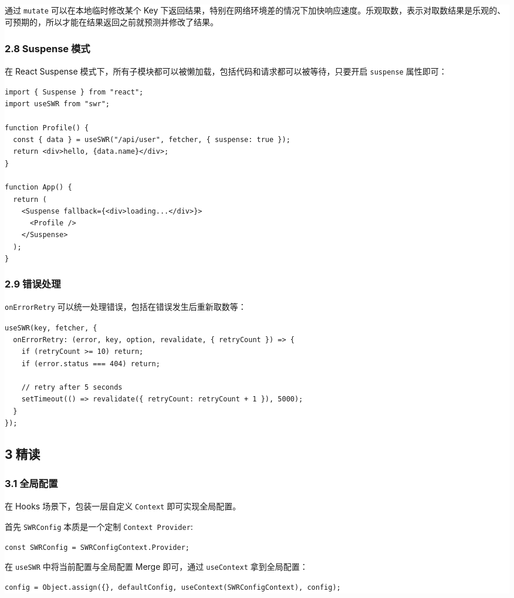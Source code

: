 通过 `mutate` 可以在本地临时修改某个 Key 下返回结果，特别在网络环境差的情况下加快响应速度。乐观取数，表示对取数结果是乐观的、可预期的，所以才能在结果返回之前就预测并修改了结果。

### 2.8 Suspense 模式

在 React Suspense 模式下，所有子模块都可以被懒加载，包括代码和请求都可以被等待，只要开启 `suspense` 属性即可：

```tsx
import { Suspense } from "react";
import useSWR from "swr";

function Profile() {
  const { data } = useSWR("/api/user", fetcher, { suspense: true });
  return <div>hello, {data.name}</div>;
}

function App() {
  return (
    <Suspense fallback={<div>loading...</div>}>
      <Profile />
    </Suspense>
  );
}
```

### 2.9 错误处理

`onErrorRetry` 可以统一处理错误，包括在错误发生后重新取数等：

```tsx
useSWR(key, fetcher, {
  onErrorRetry: (error, key, option, revalidate, { retryCount }) => {
    if (retryCount >= 10) return;
    if (error.status === 404) return;

    // retry after 5 seconds
    setTimeout(() => revalidate({ retryCount: retryCount + 1 }), 5000);
  }
});
```

## 3 精读

### 3.1 全局配置

在 Hooks 场景下，包装一层自定义 `Context` 即可实现全局配置。

首先 `SWRConfig` 本质是一个定制 `Context Provider`:

```tsx
const SWRConfig = SWRConfigContext.Provider;
```

在 `useSWR` 中将当前配置与全局配置 Merge 即可，通过 `useContext` 拿到全局配置：

```tsx
config = Object.assign({}, defaultConfig, useContext(SWRConfigContext), config);
```
